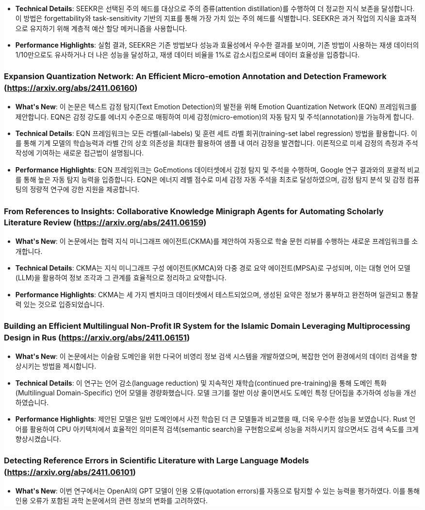 - **Technical Details**: SEEKR은 선택된 주의 헤드를 대상으로 주의 증류(attention distillation)를 수행하여 더 정교한 지식 보존을 달성합니다. 이 방법은 forgettability와 task-sensitivity 기반의 지표를 통해 가장 가치 있는 주의 헤드를 식별합니다. SEEKR은 과거 작업의 지식을 효과적으로 유지하기 위해 계층적 예산 할당 메커니즘을 사용합니다.

- **Performance Highlights**: 실험 결과, SEEKR은 기존 방법보다 성능과 효율성에서 우수한 결과를 보이며, 기존 방법이 사용하는 재생 데이터의 1/10만으로도 유사하거나 더 나은 성능을 달성하고, 재생 데이터 비율을 1%로 감소시킴으로써 데이터 효율성을 입증합니다.



### Expansion Quantization Network: An Efficient Micro-emotion Annotation and Detection Framework (https://arxiv.org/abs/2411.06160)
- **What's New**: 이 논문은 텍스트 감정 탐지(Text Emotion Detection)의 발전을 위해 Emotion Quantization Network (EQN) 프레임워크를 제안합니다. EQN은 감정 강도를 에너지 수준으로 매핑하여 미세 감정(micro-emotion)의 자동 탐지 및 주석(annotation)을 가능하게 합니다.

- **Technical Details**: EQN 프레임워크는 모든 라벨(all-labels) 및 훈련 세트 라벨 회귀(training-set label regression) 방법을 활용합니다. 이를 통해 기계 모델의 학습능력과 라벨 간의 상호 의존성을 최대한 활용하여 샘플 내 여러 감정을 발견합니다. 이론적으로 미세 감정의 측정과 주석 작성에 기여하는 새로운 접근법이 설명됩니다.

- **Performance Highlights**: EQN 프레임워크는 GoEmotions 데이터셋에서 감정 탐지 및 주석을 수행하며, Google 연구 결과와의 포괄적 비교를 통해 높은 자동 탐지 능력을 입증합니다. EQN은 에너지 레벨 점수로 미세 감정 자동 주석을 최초로 달성하였으며, 감정 탐지 분석 및 감정 컴퓨팅의 정량적 연구에 강한 지원을 제공합니다.



### From References to Insights: Collaborative Knowledge Minigraph Agents for Automating Scholarly Literature Review (https://arxiv.org/abs/2411.06159)
- **What's New**: 이 논문에서는 협력 지식 미니그래프 에이전트(CKMA)를 제안하여 자동으로 학술 문헌 리뷰를 수행하는 새로운 프레임워크를 소개합니다.

- **Technical Details**: CKMA는 지식 미니그래프 구성 에이전트(KMCA)와 다중 경로 요약 에이전트(MPSA)로 구성되며, 이는 대형 언어 모델(LLM)을 활용하여 정보 조각과 그 관계를 효율적으로 정리하고 요약합니다.

- **Performance Highlights**: CKMA는 세 가지 벤치마크 데이터셋에서 테스트되었으며, 생성된 요약은 정보가 풍부하고 완전하며 일관되고 통찰력 있는 것으로 입증되었습니다.



### Building an Efficient Multilingual Non-Profit IR System for the Islamic Domain Leveraging Multiprocessing Design in Rus (https://arxiv.org/abs/2411.06151)
- **What's New**: 이 논문에서는 이슬람 도메인을 위한 다국어 비영리 정보 검색 시스템을 개발하였으며, 복잡한 언어 환경에서의 데이터 검색을 향상시키는 방법을 제시합니다.

- **Technical Details**: 이 연구는 언어 감소(language reduction) 및 지속적인 재학습(continued pre-training)을 통해 도메인 특화(Multilingual Domain-Specific) 언어 모델을 경량화했습니다. 모델 크기를 절반 이상 줄이면서도 도메인 특정 단어집을 추가하여 성능을 개선하였습니다.

- **Performance Highlights**: 제안된 모델은 일반 도메인에서 사전 학습된 더 큰 모델들과 비교했을 때, 더욱 우수한 성능을 보였습니다. Rust 언어를 활용하여 CPU 아키텍처에서 효율적인 의미론적 검색(semantic search)을 구현함으로써 성능을 저하시키지 않으면서도 검색 속도를 크게 향상시켰습니다.



### Detecting Reference Errors in Scientific Literature with Large Language Models (https://arxiv.org/abs/2411.06101)
- **What's New**: 이번 연구에서는 OpenAI의 GPT 모델이 인용 오류(quotation errors)를 자동으로 탐지할 수 있는 능력을 평가하였다. 이를 통해 인용 오류가 포함된 과학 논문에서의 관련 정보의 변화를 고려하였다.
